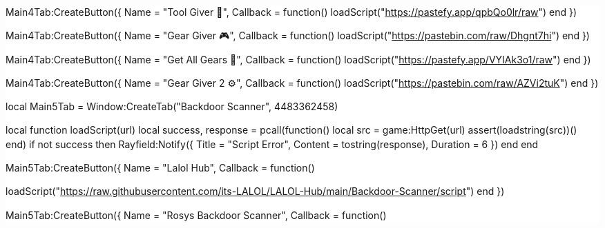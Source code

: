 Main4Tab:CreateButton({
    Name = "Tool Giver 🧰",
    Callback = function()
        loadScript("https://pastefy.app/qpbQo0lr/raw")
    end
})

Main4Tab:CreateButton({
    Name = "Gear Giver 🎮",
    Callback = function()
        loadScript("https://pastebin.com/raw/Dhgnt7hi")
    end
})

Main4Tab:CreateButton({
    Name = "Get All Gears 🧲",
    Callback = function()
        loadScript("https://pastefy.app/VYIAk3o1/raw")
    end
})

Main4Tab:CreateButton({
    Name = "Gear Giver 2 ⚙️",
    Callback = function()
        loadScript("https://pastebin.com/raw/AZVi2tuK")
    end
})

local Main5Tab = Window:CreateTab("Backdoor Scanner", 4483362458)

local function loadScript(url)
    local success, response = pcall(function()
        local src = game:HttpGet(url)
        assert(loadstring(src))()
    end)
    if not success then
        Rayfield:Notify({
            Title = "Script Error",
            Content = tostring(response),
            Duration = 6
        })
    end
end

Main5Tab:CreateButton({
    Name = "Lalol Hub",
    Callback = function()

loadScript("https://raw.githubusercontent.com/its-LALOL/LALOL-Hub/main/Backdoor-Scanner/script")
   end
}) 

Main5Tab:CreateButton({
    Name = "Rosys Backdoor Scanner",
    Callback = function()
